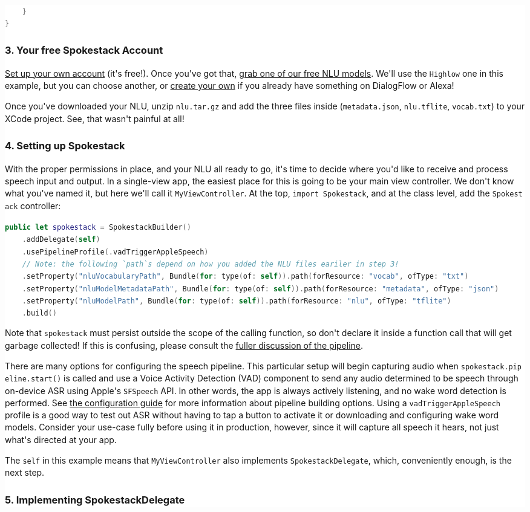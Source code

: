 ```swift
    }
}
```

### 3. Your free Spokestack Account

[Set up your own account](/account/create) (it's free!). Once you've got that, [grab one of our free NLU models](/account/services/nlu). We'll use the `Highlow` one in this example, but you can choose another, or [create your own](/docs/integrations/export) if you already have something on DialogFlow or Alexa!

Once you've downloaded your NLU, unzip `nlu.tar.gz` and add the three files inside (`metadata.json`, `nlu.tflite`, `vocab.txt`) to your XCode project. See, that wasn't painful at all!

### 4. Setting up Spokestack

With the proper permissions in place, and your NLU all ready to go, it's time to decide where you'd like to receive and process speech input and output. In a single-view app, the easiest place for this is going to be your main view controller. We don't know what you've named it, but here we'll call it `MyViewController`. At the top, `import Spokestack`, and at the class level, add the `Spokestack` controller:

```swift
public let spokestack = SpokestackBuilder()
    .addDelegate(self)
    .usePipelineProfile(.vadTriggerAppleSpeech)
    // Note: the following `path`s depend on how you added the NLU files eariler in step 3!
    .setProperty("nluVocabularyPath", Bundle(for: type(of: self)).path(forResource: "vocab", ofType: "txt")
    .setProperty("nluModelMetadataPath", Bundle(for: type(of: self)).path(forResource: "metadata", ofType: "json")
    .setProperty("nluModelPath", Bundle(for: type(of: self)).path(forResource: "nlu", ofType: "tflite")
    .build()
```

Note that `spokestack` must persist outside the scope of the calling function, so don't declare it inside a function call that will get garbage collected! If this is confusing, please consult the [fuller discussion of the pipeline](speech-pipeline).

There are many options for configuring the speech pipeline. This particular setup will begin capturing audio when `spokestack.pipeline.start()` is called and use a Voice Activity Detection (VAD) component to send any audio determined to be speech through on-device ASR using Apple's `SFSpeech` API. In other words, the app is always actively listening, and no wake word detection is performed. See [the configuration guide](/docs/ios/speech-pipeline) for more information about pipeline building options. Using a `vadTriggerAppleSpeech` profile is a good way to test out ASR without having to tap a button to activate it or downloading and configuring wake word models. Consider your use-case fully before using it in production, however, since it will capture all speech it hears, not just what's directed at your app.

The `self` in this example means that `MyViewController` also implements `SpokestackDelegate`, which, conveniently enough, is the next step.

### 5. Implementing SpokestackDelegate
